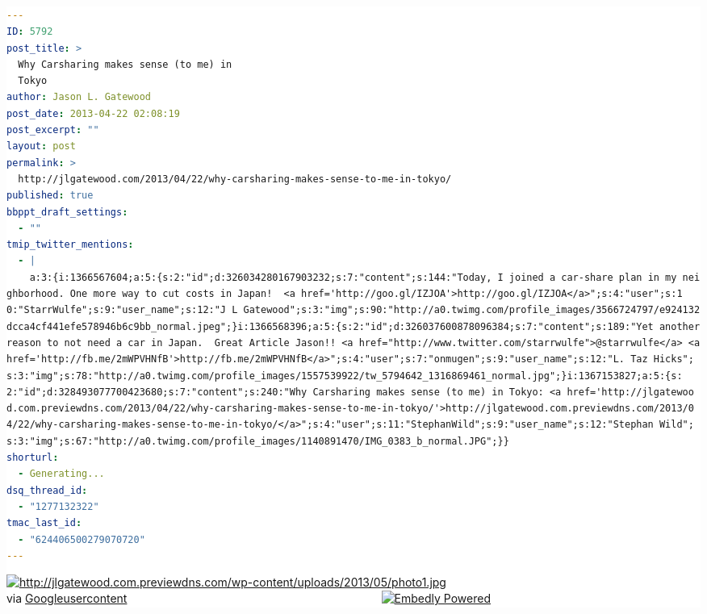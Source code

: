 ```yaml
---
ID: 5792
post_title: >
  Why Carsharing makes sense (to me) in
  Tokyo
author: Jason L. Gatewood
post_date: 2013-04-22 02:08:19
post_excerpt: ""
layout: post
permalink: >
  http://jlgatewood.com/2013/04/22/why-carsharing-makes-sense-to-me-in-tokyo/
published: true
bbppt_draft_settings:
  - ""
tmip_twitter_mentions:
  - |
    a:3:{i:1366567604;a:5:{s:2:"id";d:326034280167903232;s:7:"content";s:144:"Today, I joined a car-share plan in my neighborhood. One more way to cut costs in Japan!  <a href='http://goo.gl/IZJOA'>http://goo.gl/IZJOA</a>";s:4:"user";s:10:"StarrWulfe";s:9:"user_name";s:12:"J L Gatewood";s:3:"img";s:90:"http://a0.twimg.com/profile_images/3566724797/e924132dcca4cf441efe578946b6c9bb_normal.jpeg";}i:1366568396;a:5:{s:2:"id";d:326037600878096384;s:7:"content";s:189:"Yet another reason to not need a car in Japan.  Great Article Jason!! <a href="http://www.twitter.com/starrwulfe">@starrwulfe</a> <a href='http://fb.me/2mWPVHNfB'>http://fb.me/2mWPVHNfB</a>";s:4:"user";s:7:"onmugen";s:9:"user_name";s:12:"L. Taz Hicks";s:3:"img";s:78:"http://a0.twimg.com/profile_images/1557539922/tw_5794642_1316869461_normal.jpg";}i:1367153827;a:5:{s:2:"id";d:328493077700423680;s:7:"content";s:240:"Why Carsharing makes sense (to me) in Tokyo: <a href='http://jlgatewood.com.previewdns.com/2013/04/22/why-carsharing-makes-sense-to-me-in-tokyo/'>http://jlgatewood.com.previewdns.com/2013/04/22/why-carsharing-makes-sense-to-me-in-tokyo/</a>";s:4:"user";s:11:"StephanWild";s:9:"user_name";s:12:"Stephan Wild";s:3:"img";s:67:"http://a0.twimg.com/profile_images/1140891470/IMG_0383_b_normal.JPG";}}
shorturl:
  - Generating...
dsq_thread_id:
  - "1277132322"
tmac_last_id:
  - "624406500279070720"
---
```

<div class="mceItemEmbedly" style="max-width: 600px;max-width:600px;" data-ajax="{'url':'http://jlgatewood.com.previewdns.com/wp-content/uploads/2013/05/photo1.jpg','width':null,'words':null,'height':null,'embed':'&lt;div class=&quot;embedly&quot; style=&quot;max-width:nullpx;max-height:nullpx&quot;&gt;&lt;a href=&quot;http://jlgatewood.com.previewdns.com/wp-content/uploads/2013/05/photo1.jpg&quot; target=&quot;_blank&quot;&gt;&lt;img style=&quot;width:100%&quot; src=&quot;http://jlgatewood.com.previewdns.com/wp-content/uploads/2013/05/photo1.jpg&quot; title=&quot;http://jlgatewood.com.previewdns.com/wp-content/uploads/2013/05/photo1.jpg&quot; /&gt;&lt;/a&gt;&lt;div class=&quot;embedly-clear&quot;&gt;&lt;/div&gt;&lt;span class=&quot;embedly-powered&quot; style=&quot;float:right;display:block&quot;&gt;&lt;a target=&quot;_blank&quot; href=&quot;http://embed.ly?src=anywhere&quot; title=&quot;Powered by Embedly&quot;&gt;&lt;img src=&quot;//static.embed.ly/images/logos/embedly-powered-small-light.png&quot; alt=&quot;Embedly Powered&quot; /&gt;&lt;/a&gt;&lt;/span&gt;&lt;div class=&quot;media-attribution&quot;&gt;&lt;span&gt;via &lt;/span&gt;&lt;a href=&quot;https://lh6.googleusercontent.com&quot; class=&quot;media-attribution-link&quot; target=&quot;_blank&quot;&gt;Googleusercontent&lt;/a&gt;&lt;/span&gt;&lt;/div&gt;&lt;div class=&quot;embedly-clear&quot;&gt;&lt;/div&gt;&lt;/div&gt;'}">
<div class="embedly" style="max-width:nullpx;max-height:nullpx"><a href="http://jlgatewood.com.previewdns.com/wp-content/uploads/2013/05/photo1.jpg" target="_blank"><img style="width:100%" src="http://jlgatewood.com.previewdns.com/wp-content/uploads/2013/05/photo1.jpg" title="http://jlgatewood.com.previewdns.com/wp-content/uploads/2013/05/photo1.jpg" /></a>
<div class="embedly-clear"></div>
<span class="embedly-powered" style="float:right;display:block"><a target="_blank" href="http://embed.ly?src=anywhere" title="Powered by Embedly"><img src="//static.embed.ly/images/logos/embedly-powered-small-light.png" alt="Embedly Powered" /></a></span>
<div class="media-attribution"><span>via </span><a href="https://lh6.googleusercontent.com" class="media-attribution-link" target="_blank">Googleusercontent</a></div>
<div class="embedly-clear"></div>
</div>
</div>